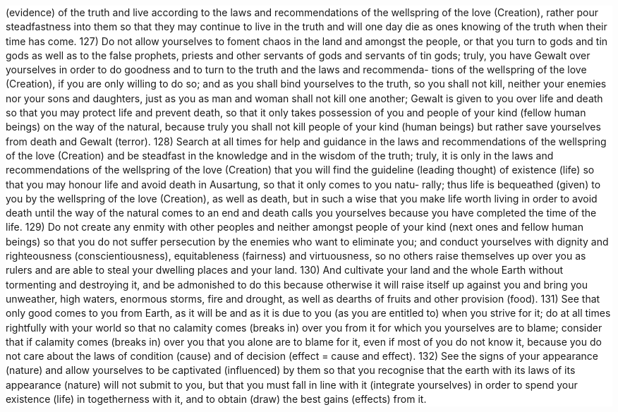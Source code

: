  (evidence) of the truth and live according to the laws and recommendations of the wellspring of the love
 (Creation), rather pour steadfastness into them so that they may continue to live in the truth and will one day
 die as ones knowing of the truth when their time has come.
127) Do not allow yourselves to foment chaos in the land and amongst the people, or that you turn to gods and
 tin gods as well as to the false prophets, priests and other servants of gods and servants of tin gods; truly, you
 have Gewalt over yourselves in order to do goodness and to turn to the truth and the laws and recommenda-
 tions of the wellspring of the love (Creation), if you are only willing to do so; and as you shall bind yourselves
 to the truth, so you shall not kill, neither your enemies nor your sons and daughters, just as you as man and
 woman shall not kill one another; Gewalt is given to you over life and death so that you may protect life and
 prevent death, so that it only takes possession of you and people of your kind (fellow human beings) on the
 way of the natural, because truly you shall not kill people of your kind (human beings) but rather save yourselves
 from death and Gewalt (terror).
128) Search at all times for help and guidance in the laws and recommendations of the wellspring of the love
 (Creation) and be steadfast in the knowledge and in the wisdom of the truth; truly, it is only in the laws and
 recommendations of the wellspring of the love (Creation) that you will find the guideline (leading thought) of
 existence (life) so that you may honour life and avoid death in Ausartung, so that it only comes to you natu-
 rally; thus life is bequeathed (given) to you by the wellspring of the love (Creation), as well as death, but in
 such a wise that you make life worth living in order to avoid death until the way of the natural comes to an
 end and death calls you yourselves because you have completed the time of the life.
129) Do not create any enmity with other peoples and neither amongst people of your kind (next ones and fellow
 human beings) so that you do not suffer persecution by the enemies who want to eliminate you; and conduct
 yourselves with dignity and righteousness (conscientiousness), equitableness (fairness) and virtuousness, so no
 others raise themselves up over you as rulers and are able to steal your dwelling places and your land.
130) And cultivate your land and the whole Earth without tormenting and destroying it, and be admonished to do
 this because otherwise it will raise itself up against you and bring you unweather, high waters, enormous
 storms, fire and drought, as well as dearths of fruits and other provision (food).
131) See that only good comes to you from Earth, as it will be and as it is due to you (as you are entitled to) when
 you strive for it; do at all times rightfully with your world so that no calamity comes (breaks in) over you from
 it for which you yourselves are to blame; consider that if calamity comes (breaks in) over you that you alone
 are to blame for it, even if most of you do not know it, because you do not care about the laws of condition
 (cause) and of decision (effect = cause and effect).
132) See the signs of your appearance (nature) and allow yourselves to be captivated (influenced) by them so that
 you recognise that the earth with its laws of its appearance (nature) will not submit to you, but that you must
 fall in line with it (integrate yourselves) in order to spend your existence (life) in togetherness with it, and to
 obtain (draw) the best gains (effects) from it.